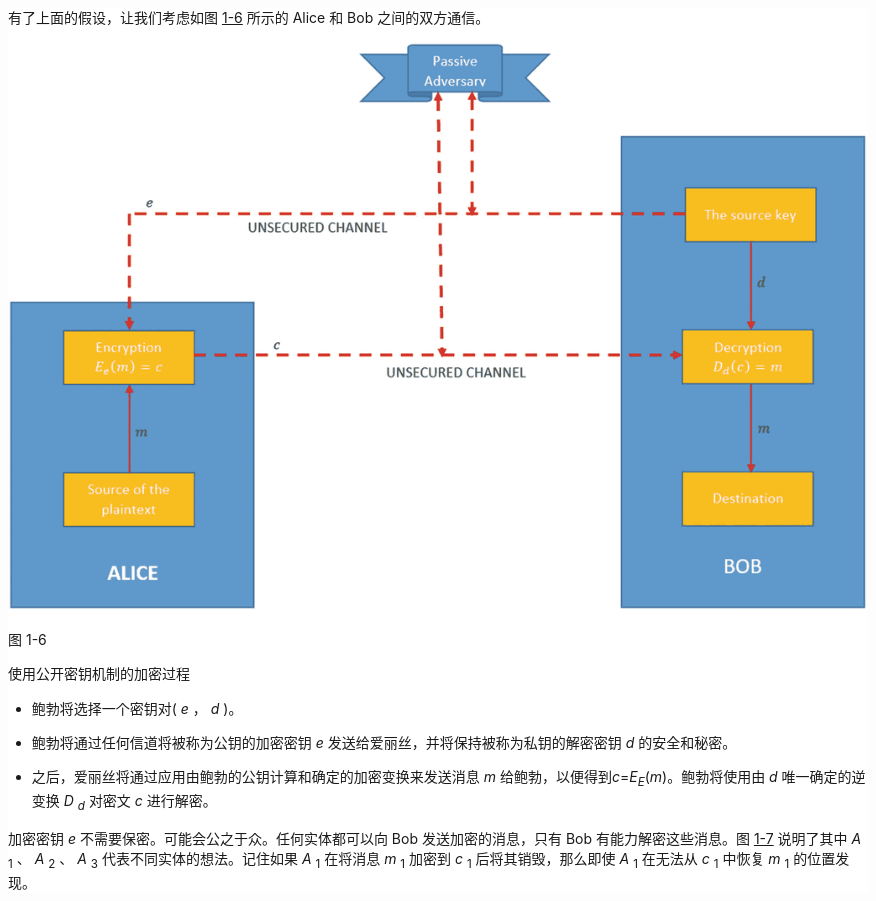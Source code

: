 有了上面的假设，让我们考虑如图 [1-6](#Fig6) 所示的 Alice 和 Bob 之间的双方通信。

![img/493660_1_En_1_Fig6_HTML.jpg](img/493660_1_En_1_Fig6_HTML.jpg)

图 1-6

使用公开密钥机制的加密过程

*   鲍勃将选择一个密钥对( *e* ， *d* )。

*   鲍勃将通过任何信道将被称为公钥的加密密钥 *e* 发送给爱丽丝，并将保持被称为私钥的解密密钥 *d* 的安全和秘密。

*   之后，爱丽丝将通过应用由鲍勃的公钥计算和确定的加密变换来发送消息 *m* 给鲍勃，以便得到*c*=*E*<sub>*E*</sub>(*m*)。鲍勃将使用由 *d* 唯一确定的逆变换 *D* <sub>*d*</sub> 对密文 *c* 进行解密。

加密密钥 *e* 不需要保密。可能会公之于众。任何实体都可以向 Bob 发送加密的消息，只有 Bob 有能力解密这些消息。图 [1-7](#Fig7) 说明了其中 *A* <sub>1</sub> 、 *A* <sub>2</sub> 、 *A* <sub>3</sub> 代表不同实体的想法。记住如果 *A* <sub>1</sub> 在将消息 *m* <sub>1</sub> 加密到 *c* <sub>1</sub> 后将其销毁，那么即使 *A* <sub>1</sub> 在无法从 *c* <sub>1</sub> 中恢复 *m* <sub>1</sub> 的位置发现。
